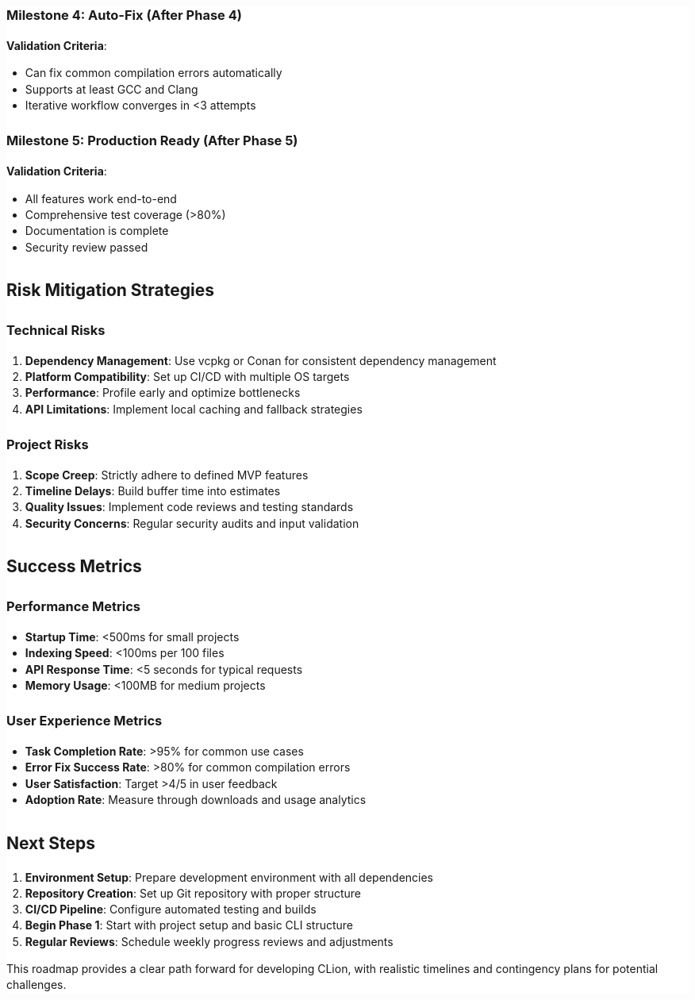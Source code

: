 ### Milestone 4: Auto-Fix (After Phase 4)
**Validation Criteria**:
- Can fix common compilation errors automatically
- Supports at least GCC and Clang
- Iterative workflow converges in <3 attempts

### Milestone 5: Production Ready (After Phase 5)
**Validation Criteria**:
- All features work end-to-end
- Comprehensive test coverage (>80%)
- Documentation is complete
- Security review passed

## Risk Mitigation Strategies

### Technical Risks
1. **Dependency Management**: Use vcpkg or Conan for consistent dependency management
2. **Platform Compatibility**: Set up CI/CD with multiple OS targets
3. **Performance**: Profile early and optimize bottlenecks
4. **API Limitations**: Implement local caching and fallback strategies

### Project Risks
1. **Scope Creep**: Strictly adhere to defined MVP features
2. **Timeline Delays**: Build buffer time into estimates
3. **Quality Issues**: Implement code reviews and testing standards
4. **Security Concerns**: Regular security audits and input validation

## Success Metrics

### Performance Metrics
- **Startup Time**: <500ms for small projects
- **Indexing Speed**: <100ms per 100 files
- **API Response Time**: <5 seconds for typical requests
- **Memory Usage**: <100MB for medium projects

### User Experience Metrics
- **Task Completion Rate**: >95% for common use cases
- **Error Fix Success Rate**: >80% for common compilation errors
- **User Satisfaction**: Target >4/5 in user feedback
- **Adoption Rate**: Measure through downloads and usage analytics

## Next Steps

1. **Environment Setup**: Prepare development environment with all dependencies
2. **Repository Creation**: Set up Git repository with proper structure
3. **CI/CD Pipeline**: Configure automated testing and builds
4. **Begin Phase 1**: Start with project setup and basic CLI structure
5. **Regular Reviews**: Schedule weekly progress reviews and adjustments

This roadmap provides a clear path forward for developing CLion, with realistic timelines and contingency plans for potential challenges.